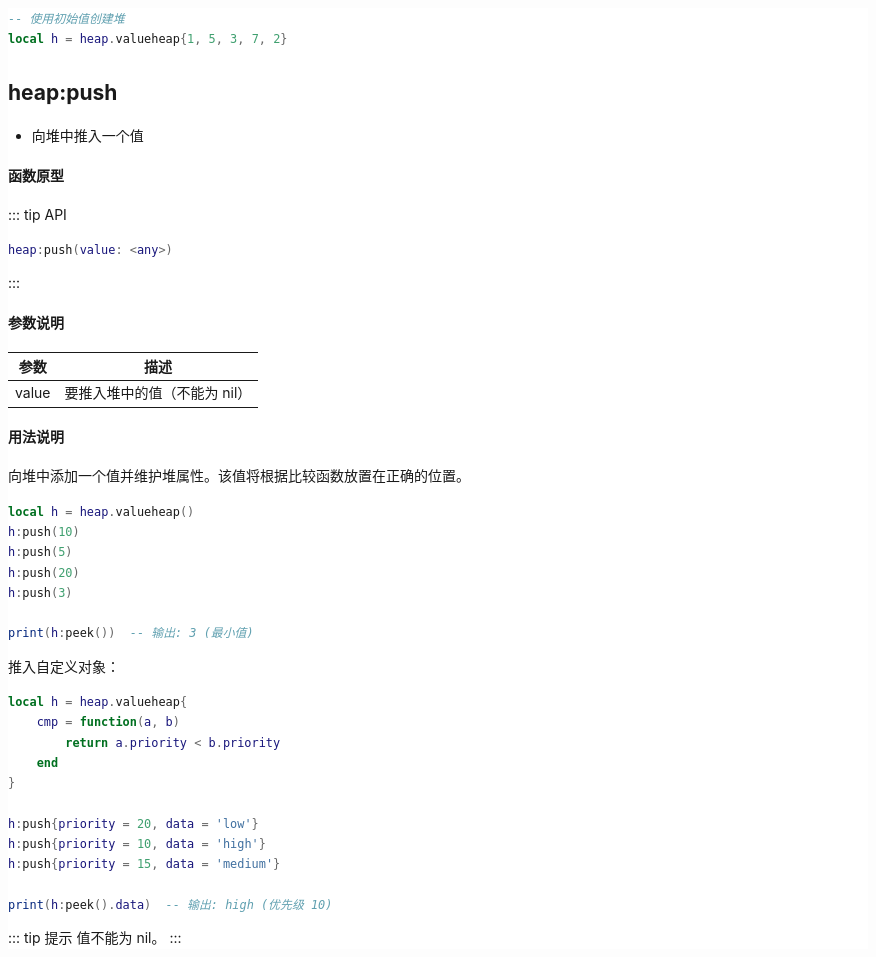 ```lua
-- 使用初始值创建堆
local h = heap.valueheap{1, 5, 3, 7, 2}
```

## heap:push

- 向堆中推入一个值

#### 函数原型

::: tip API
```lua
heap:push(value: <any>)
```
:::

#### 参数说明

| 参数 | 描述 |
|------|------|
| value | 要推入堆中的值（不能为 nil） |

#### 用法说明

向堆中添加一个值并维护堆属性。该值将根据比较函数放置在正确的位置。

```lua
local h = heap.valueheap()
h:push(10)
h:push(5)
h:push(20)
h:push(3)

print(h:peek())  -- 输出: 3 (最小值)
```

推入自定义对象：

```lua
local h = heap.valueheap{
    cmp = function(a, b)
        return a.priority < b.priority
    end
}

h:push{priority = 20, data = 'low'}
h:push{priority = 10, data = 'high'}
h:push{priority = 15, data = 'medium'}

print(h:peek().data)  -- 输出: high (优先级 10)
```

::: tip 提示
值不能为 nil。
:::
